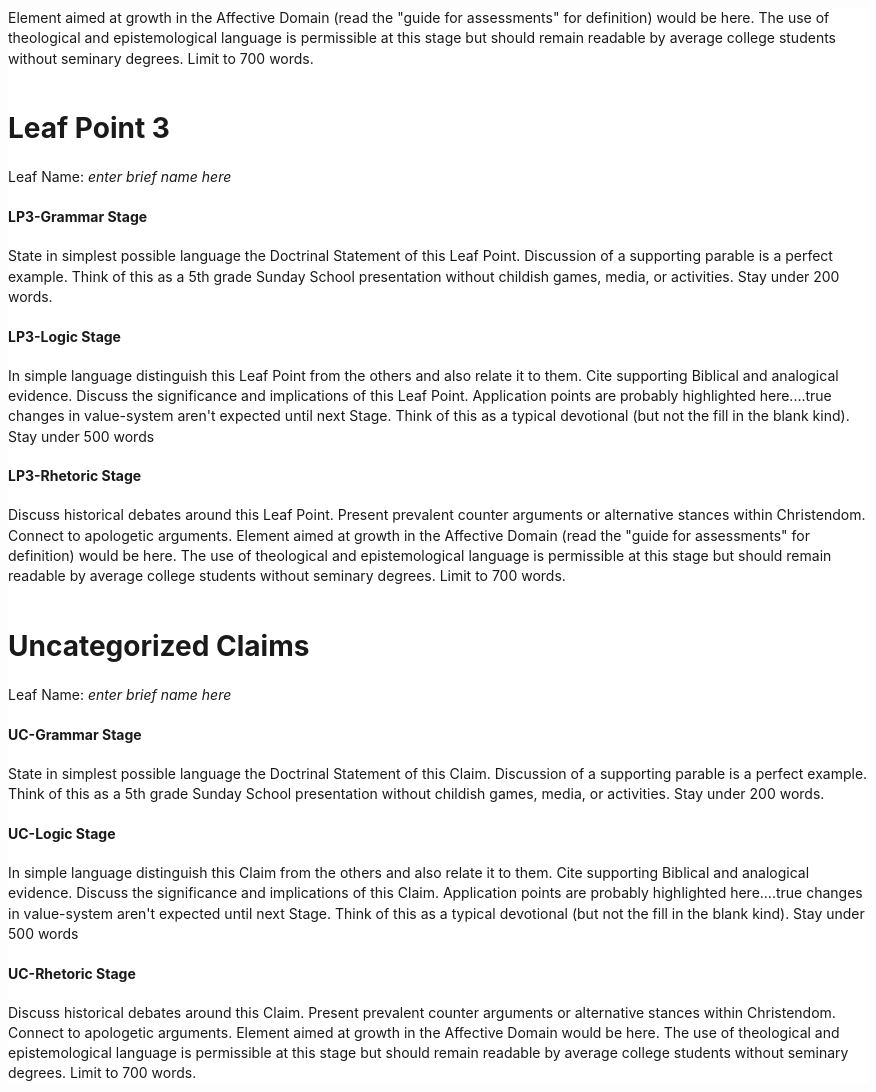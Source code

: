 Element aimed at growth in the Affective Domain (read the "guide for assessments" for definition) would be here.
The use of theological and epistemological language is permissible at this stage but should remain readable by average  college students without seminary degrees.
Limit to 700 words.

# Leaf Point 3
Leaf Name: *enter brief name here*
#### LP3-Grammar Stage
State in simplest possible language the Doctrinal Statement of this Leaf Point. Discussion of a supporting parable is a perfect example. Think of this as a 5th grade Sunday School presentation without childish games, media, or activities.
Stay under 200 words.
#### LP3-Logic Stage
In simple language distinguish this Leaf Point from the others and also relate it to them. 
Cite supporting Biblical and analogical evidence. 
Discuss the significance and implications of this Leaf Point.
Application points are probably highlighted here....true changes in value-system aren't expected until next Stage.
Think of this as a typical devotional (but not the fill in the blank kind).
Stay under 500 words
#### LP3-Rhetoric Stage
Discuss historical debates around this Leaf Point.
Present prevalent counter arguments or alternative stances within Christendom.
Connect to apologetic arguments.
Element aimed at growth in the Affective Domain (read the "guide for assessments" for definition) would be here.
The use of theological and epistemological language is permissible at this stage but should remain readable by average  college students without seminary degrees.
Limit to 700 words.

# Uncategorized Claims
Leaf Name: *enter brief name here*
#### UC-Grammar Stage
State in simplest possible language the Doctrinal Statement of this Claim. Discussion of a supporting parable is a perfect example. Think of this as a 5th grade Sunday School presentation without childish games, media, or activities.
Stay under 200 words.
#### UC-Logic Stage
In simple language distinguish this Claim from the others and also relate it to them. 
Cite supporting Biblical and analogical evidence. 
Discuss the significance and implications of this Claim.
Application points are probably highlighted here....true changes in value-system aren't expected until next Stage.
Think of this as a typical devotional (but not the fill in the blank kind).
Stay under 500 words
#### UC-Rhetoric Stage
Discuss historical debates around this Claim.
Present prevalent counter arguments or alternative stances within Christendom.
Connect to apologetic arguments.
Element aimed at growth in the Affective Domain would be here.
The use of theological and epistemological language is permissible at this stage but should remain readable by average  college students without seminary degrees.
Limit to 700 words.
